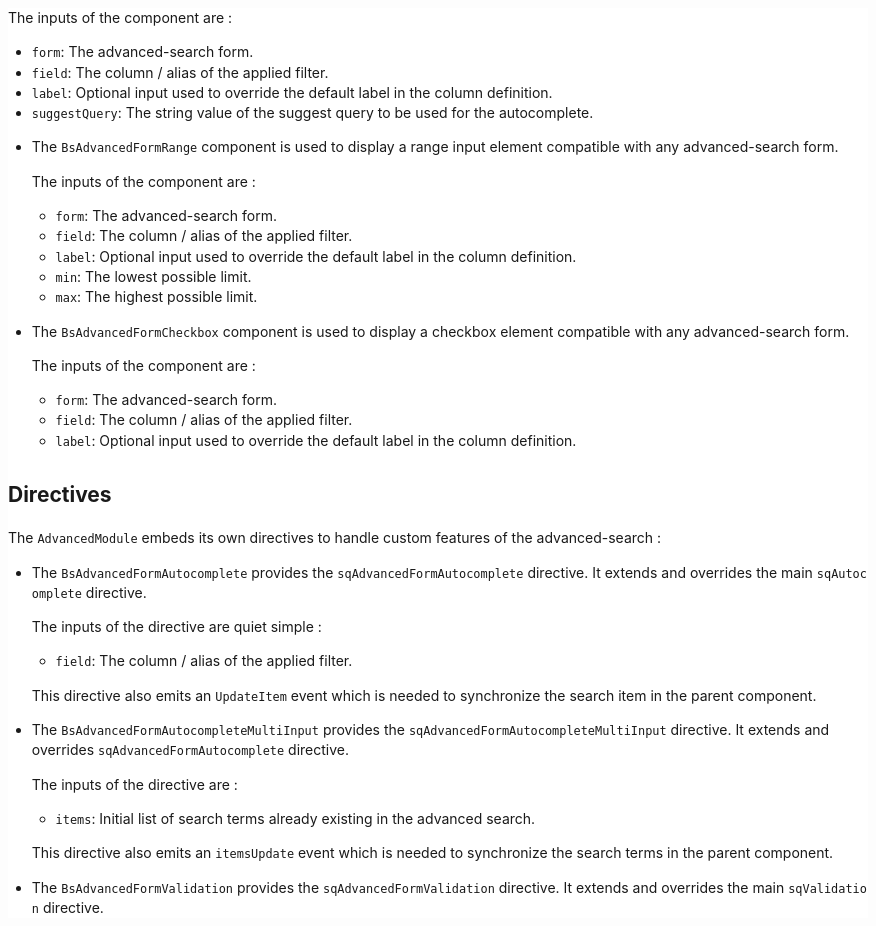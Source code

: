   The inputs of the component are :

   - `form`: The advanced-search form.
   - `field`: The column / alias of the applied filter.
   - `label`: Optional input used to override the default label in the column definition.
   - `suggestQuery`: The string value of the suggest query to be used for the autocomplete.

<doc-advanced-form-multi-input></doc-advanced-form-multi-input>

- The `BsAdvancedFormRange` component is used to display a range input element compatible with any advanced-search form.

  The inputs of the component are :

   - `form`: The advanced-search form.
   - `field`: The column / alias of the applied filter.
   - `label`: Optional input used to override the default label in the column definition.
   - `min`: The lowest possible limit.
   - `max`: The highest possible limit.

<doc-advanced-form-range></doc-advanced-form-range>

- The `BsAdvancedFormCheckbox` component is used to display a checkbox element compatible with any advanced-search form.

  The inputs of the component are :

   - `form`: The advanced-search form.
   - `field`: The column / alias of the applied filter.
   - `label`: Optional input used to override the default label in the column definition.

<doc-advanced-form-checkbox></doc-advanced-form-checkbox>

## Directives

The `AdvancedModule` embeds its own directives to handle custom features of the advanced-search :

- The `BsAdvancedFormAutocomplete` provides the `sqAdvancedFormAutocomplete` directive. It extends and overrides the main `sqAutocomplete` directive.

  The inputs of the directive are quiet simple :

   - `field`: The column / alias of the applied filter.

   This directive also emits an `UpdateItem` event which is needed to synchronize the search item in the parent component.

- The `BsAdvancedFormAutocompleteMultiInput` provides the `sqAdvancedFormAutocompleteMultiInput` directive. It extends and overrides `sqAdvancedFormAutocomplete` directive.

  The inputs of the directive are :

   - `items`: Initial list of search terms already existing in the advanced search.

  This directive also emits an `itemsUpdate` event which is needed to synchronize the search terms in the parent component.

- The `BsAdvancedFormValidation` provides the `sqAdvancedFormValidation` directive. It extends and overrides the main `sqValidation` directive.
